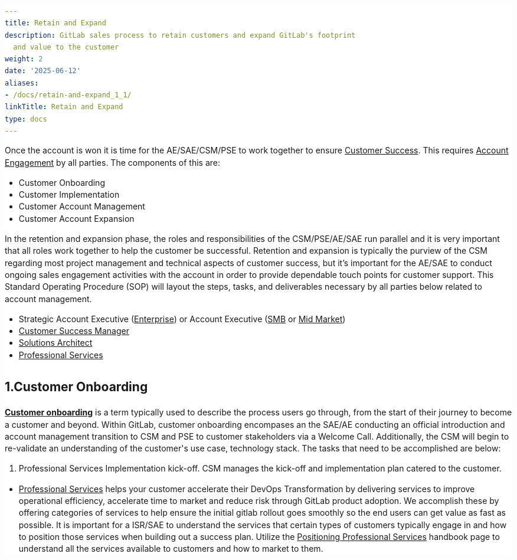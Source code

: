 ```yaml
---
title: Retain and Expand
description: GitLab sales process to retain customers and expand GitLab's footprint
  and value to the customer
weight: 2
date: '2025-06-12'
aliases:
- /docs/retain-and-expand_1_1/
linkTitle: Retain and Expand
type: docs
---
```


Once the account is won it is time for the AE/SAE/CSM/PSE to work together to ensure [Customer Success](/handbook/customer-success/). This requires [Account Engagement](/handbook/customer-success/csm/engagement/) by all parties.  The components of this are:

- Customer Onboarding
- Customer Implementation
- Customer Account Management
- Customer Account Expansion

In the retention and expansion phase, the roles and responsibilities of the CSM/PSE/AE/SAE run parallel and it is very important that all roles work together to help the customer be successful. Retention and expansion is typically the purview of the CSM regarding most project management and technical aspects of customer success, but it’s important for the AE/SAE to conduct ongoing sales engagement activities with the account in order to provide dependable touch points for customer support. This Standard Operating Procedure (SOP) will layout the steps, tasks, and deliverables necessary by all parties below related to account management.

- Strategic Account Executive ([Enterprise](/job-families/sales/enterprise-account-executive/)) or Account Executive ([SMB](/handbook/sales/commercial/#smb-account-executives) or [Mid Market](/handbook/sales/commercial/#mid-market-account-executive))
- [Customer Success Manager](/handbook/customer-success/csm/#what-is-a-customer-success-manager-csm)
- [Solutions Architect](/handbook/solutions-architects/)
- [Professional Services](/handbook/customer-success/professional-services-engineering/)

## 1.Customer Onboarding

**[Customer onboarding](/handbook/customer-success/csm/onboarding/)** is a term typically used to describe the process users go through, from the start of their journey to become a customer and beyond. Within GitLab, customer onboarding encompases an the SAE/AE conducting an official introduction and account management transition to CSM and PSE to customer stakeholders via a Welcome Call.  Additionally, the CSM will begin to re-validate an understanding of the customer's use case, technology stack. The tasks that need to be accomplished are below:

1. Professional Services Implementation kick-off. CSM manages the kick-off and implementation plan catered to the customer.

- [Professional Services](/handbook/customer-success/professional-services-engineering/sales-enablement/) helps your customer accelerate their DevOps Transformation by delivering services to improve operational efficiency, accelerate time to market and reduce risk through GitLab product adoption. We accomplish these by offering categories of services to help ensure the initial gitlab rollout goes smoothly so the end users can get value as fast as possible. It is important for a ISR/SAE to understand the services that certain types of customers typically engage in and how to position those services when building out a success plan. Utilize the [Positioning Professional Services](/handbook/customer-success/professional-services-engineering/positioning/) handbook page to understand all the services available to customers and how to market to them.
